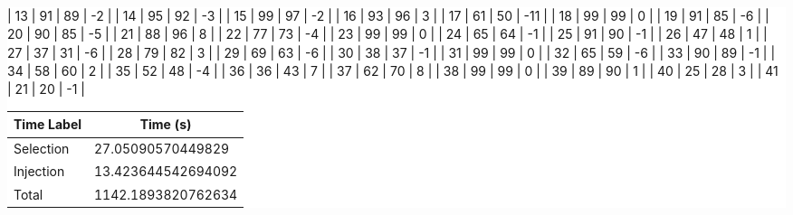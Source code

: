 | 13 | 91 | 89 | -2 |
| 14 | 95 | 92 | -3 |
| 15 | 99 | 97 | -2 |
| 16 | 93 | 96 | 3 |
| 17 | 61 | 50 | -11 |
| 18 | 99 | 99 | 0 |
| 19 | 91 | 85 | -6 |
| 20 | 90 | 85 | -5 |
| 21 | 88 | 96 | 8 |
| 22 | 77 | 73 | -4 |
| 23 | 99 | 99 | 0 |
| 24 | 65 | 64 | -1 |
| 25 | 91 | 90 | -1 |
| 26 | 47 | 48 | 1 |
| 27 | 37 | 31 | -6 |
| 28 | 79 | 82 | 3 |
| 29 | 69 | 63 | -6 |
| 30 | 38 | 37 | -1 |
| 31 | 99 | 99 | 0 |
| 32 | 65 | 59 | -6 |
| 33 | 90 | 89 | -1 |
| 34 | 58 | 60 | 2 |
| 35 | 52 | 48 | -4 |
| 36 | 36 | 43 | 7 |
| 37 | 62 | 70 | 8 |
| 38 | 99 | 99 | 0 |
| 39 | 89 | 90 | 1 |
| 40 | 25 | 28 | 3 |
| 41 | 21 | 20 | -1 |



| Time Label | Time (s) |
| --- | --- |
| Selection | 27.05090570449829 |
| Injection | 13.423644542694092 |
| Total | 1142.1893820762634 |


